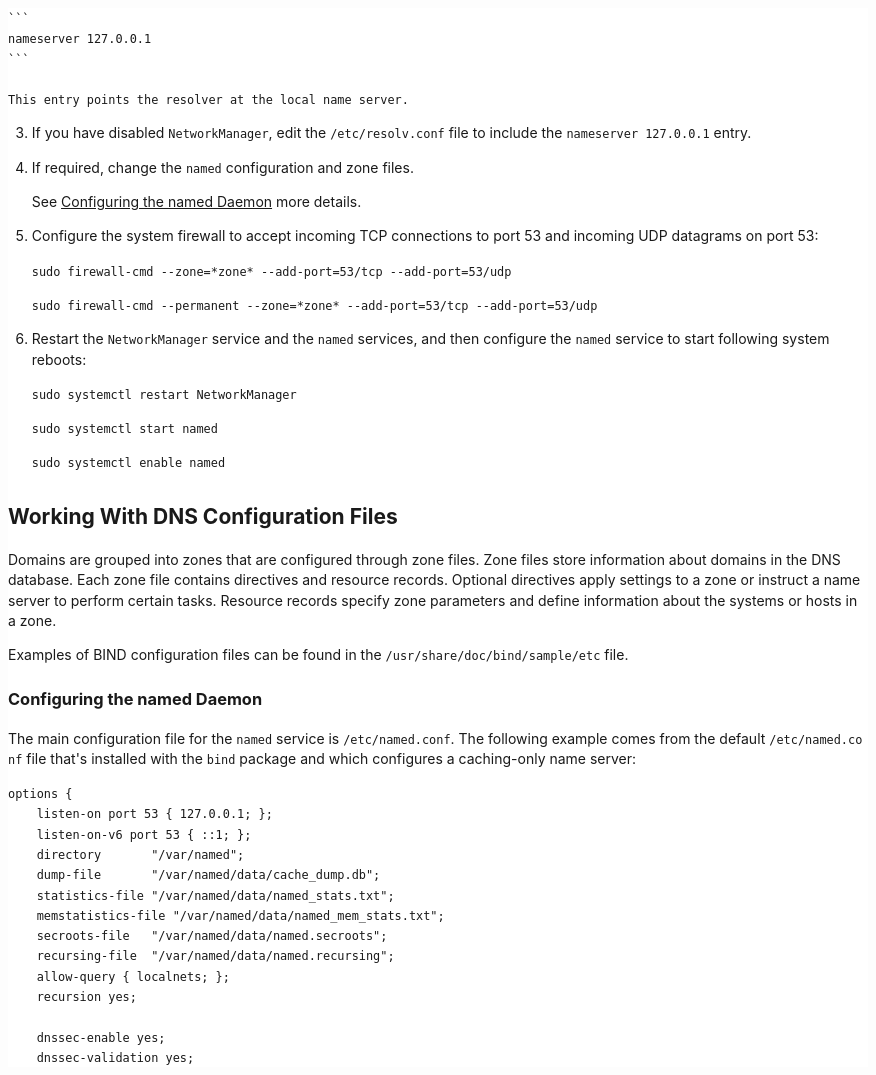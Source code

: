     ```
    nameserver 127.0.0.1
    ```

    This entry points the resolver at the local name server.

3.  If you have disabled `NetworkManager`, edit the `/etc/resolv.conf` file to include the `nameserver 127.0.0.1` entry.

4.  If required, change the `named` configuration and zone files.

    See [Configuring the named Daemon](network-ConfiguringtheNameService.md#) more details.

5.  Configure the system firewall to accept incoming TCP connections to port 53 and incoming UDP datagrams on port 53:

    ```
    sudo firewall-cmd --zone=*zone* --add-port=53/tcp --add-port=53/udp
    ```

    ```
    sudo firewall-cmd --permanent --zone=*zone* --add-port=53/tcp --add-port=53/udp
    ```

6.  Restart the `NetworkManager` service and the `named` services, and then configure the `named` service to start following system reboots:

    ```
    sudo systemctl restart NetworkManager
    ```

    ```
    sudo systemctl start named
    ```

    ```
    sudo systemctl enable named
    ```


## Working With DNS Configuration Files

Domains are grouped into zones that are configured through zone files. Zone files store information about domains in the DNS database. Each zone file contains directives and resource records. Optional directives apply settings to a zone or instruct a name server to perform certain tasks. Resource records specify zone parameters and define information about the systems or hosts in a zone.

Examples of BIND configuration files can be found in the `/usr/share/doc/bind/sample/etc` file.

### Configuring the named Daemon

The main configuration file for the `named` service is `/etc/named.conf`. The following example comes from the default `/etc/named.conf` file that's installed with the `bind` package and which configures a caching-only name server:

```
options {
    listen-on port 53 { 127.0.0.1; };
    listen-on-v6 port 53 { ::1; };
    directory       "/var/named";
    dump-file       "/var/named/data/cache_dump.db";
    statistics-file "/var/named/data/named_stats.txt";
    memstatistics-file "/var/named/data/named_mem_stats.txt";
    secroots-file   "/var/named/data/named.secroots";
    recursing-file  "/var/named/data/named.recursing";
    allow-query { localnets; };
    recursion yes;

    dnssec-enable yes;
    dnssec-validation yes;
```